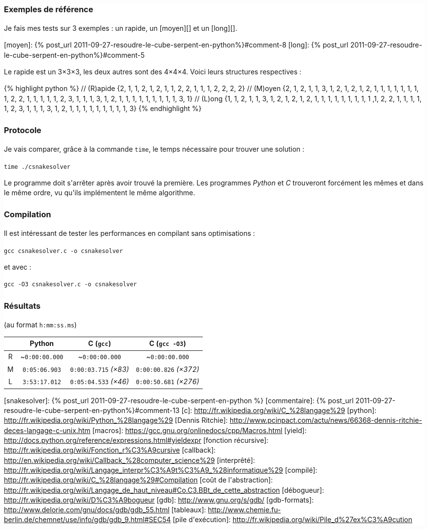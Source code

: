 
### Exemples de référence


Je fais mes tests sur 3 exemples : un rapide, un [moyen][] et un [long][].

[moyen]: {% post_url 2011-09-27-resoudre-le-cube-serpent-en-python%}#comment-8
[long]: {% post_url 2011-09-27-resoudre-le-cube-serpent-en-python%}#comment-5

Le rapide est un 3×3×3, les deux autres sont des 4×4×4. Voici leurs structures
respectives :

{% highlight python %}
// (R)apide
{2, 1, 1, 2, 1, 2, 1, 1, 2, 2, 1, 1, 1, 2, 2, 2, 2}
// (M)oyen
{2, 1, 2, 1, 1, 3, 1, 2, 1, 2, 1, 2, 1, 1, 1, 1, 1, 1, 1, 1, 2, 2, 1, 1, 1, 1,
1, 2, 3, 1, 1, 1, 3, 1, 2, 1, 1, 1, 1, 1, 1, 1, 1, 1, 3, 1}
// (L)ong
{1, 1, 2, 1, 1, 3, 1, 2, 1, 2, 1, 2, 1, 1, 1, 1, 1, 1, 1, 1, 1 ,1, 2, 2, 1, 1,
1, 1, 1, 2, 3, 1, 1, 1, 3, 1, 2, 1, 1, 1, 1, 1, 1, 1, 1, 1, 3}
{% endhighlight %}


### Protocole

Je vais comparer, grâce à la commande `time`, le temps nécessaire pour trouver
une solution :

    time ./csnakesolver

Le programme doit s'arrêter après avoir trouvé la première. Les programmes
_Python_ et _C_ trouveront forcément les mêmes et dans le même ordre, vu qu'ils
implémentent le même algorithme.


### Compilation

Il est intéressant de tester les performances en compilant sans optimisations :

    gcc csnakesolver.c -o csnakesolver

et avec :

    gcc -O3 csnakesolver.c -o csnakesolver


### Résultats

(au format `h:mm:ss.ms`)

|   | Python         | C (`gcc`)             | C (`gcc -O3`)          |
|:-:|:--------------:|:---------------------:|:----------------------:|
| R | ~`0:00:00.000` | ~`0:00:00.000`        | ~`0:00:00.000`         |
| M | `0:05:06.903`  | `0:00:03.715` _(×83)_ | `0:00:00.826` _(×372)_ |
| L | `3:53:17.012`  | `0:05:04.533` _(×46)_ | `0:00:50.681` _(×276)_ |


[snakesolver]: {% post_url 2011-09-27-resoudre-le-cube-serpent-en-python %}
[commentaire]: {% post_url 2011-09-27-resoudre-le-cube-serpent-en-python%}#comment-13
[c]: http://fr.wikipedia.org/wiki/C_%28langage%29
[python]: http://fr.wikipedia.org/wiki/Python_%28langage%29
[Dennis Ritchie]: http://www.pcinpact.com/actu/news/66368-dennis-ritchie-deces-langage-c-unix.htm
[macros]: https://gcc.gnu.org/onlinedocs/cpp/Macros.html
[yield]: http://docs.python.org/reference/expressions.html#yieldexpr
[fonction récursive]: http://fr.wikipedia.org/wiki/Fonction_r%C3%A9cursive
[callback]: http://en.wikipedia.org/wiki/Callback_%28computer_science%29
[interprêté]: http://fr.wikipedia.org/wiki/Langage_interpr%C3%A9t%C3%A9_%28informatique%29
[compilé]: http://fr.wikipedia.org/wiki/C_%28langage%29#Compilation
[coût de l'abstraction]: http://fr.wikipedia.org/wiki/Langage_de_haut_niveau#Co.C3.BBt_de_cette_abstraction
[débogueur]: http://fr.wikipedia.org/wiki/D%C3%A9bogueur
[gdb]: http://www.gnu.org/s/gdb/
[gdb-formats]: http://www.delorie.com/gnu/docs/gdb/gdb_55.html
[tableaux]: http://www.chemie.fu-berlin.de/chemnet/use/info/gdb/gdb_9.html#SEC54
[pile d'exécution]: http://fr.wikipedia.org/wiki/Pile_d%27ex%C3%A9cution
